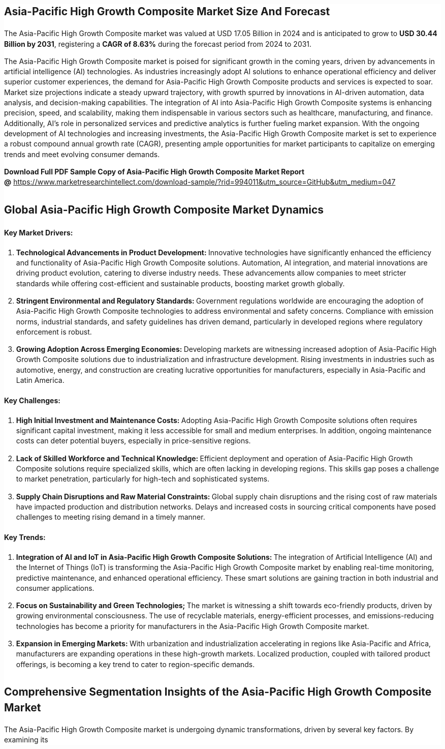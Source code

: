 <h2>Asia-Pacific High Growth Composite Market Size And Forecast</h2><p>The Asia-Pacific High Growth Composite market was valued at USD 17.05 Billion in 2024 and is anticipated to grow to <strong>USD 30.44 Billion by 2031</strong>, registering a <strong>CAGR of 8.63%</strong> during the forecast period from 2024 to 2031.</p><p>The Asia-Pacific High Growth Composite market is poised for significant growth in the coming years, driven by advancements in artificial intelligence (AI) technologies. As industries increasingly adopt AI solutions to enhance operational efficiency and deliver superior customer experiences, the demand for Asia-Pacific High Growth Composite products and services is expected to soar. Market size projections indicate a steady upward trajectory, with growth spurred by innovations in AI-driven automation, data analysis, and decision-making capabilities. The integration of AI into Asia-Pacific High Growth Composite systems is enhancing precision, speed, and scalability, making them indispensable in various sectors such as healthcare, manufacturing, and finance. Additionally, AI’s role in personalized services and predictive analytics is further fueling market expansion. With the ongoing development of AI technologies and increasing investments, the Asia-Pacific High Growth Composite market is set to experience a robust compound annual growth rate (CAGR), presenting ample opportunities for market participants to capitalize on emerging trends and meet evolving consumer demands.</p><p><strong>Download Full PDF Sample Copy of Asia-Pacific High Growth Composite Market Report @</strong>&nbsp;<a href="https://www.marketresearchintellect.com/download-sample/?rid=994011&amp;utm_source=GitHub&amp;utm_medium=047">https://www.marketresearchintellect.com/download-sample/?rid=994011&amp;utm_source=GitHub&amp;utm_medium=047</a></p><h2>Global Asia-Pacific High Growth Composite Market Dynamics</h2><h4><strong>Key Market Drivers:</strong></h4><ol><li><p><strong>Technological Advancements in Product Development:&nbsp;</strong>Innovative technologies have significantly enhanced the efficiency and functionality of Asia-Pacific High Growth Composite solutions. Automation, AI integration, and material innovations are driving product evolution, catering to diverse industry needs. These advancements allow companies to meet stricter standards while offering cost-efficient and sustainable products, boosting market growth globally.</p></li><li><p><strong>Stringent Environmental and Regulatory Standards:&nbsp;</strong>Government regulations worldwide are encouraging the adoption of Asia-Pacific High Growth Composite technologies to address environmental and safety concerns. Compliance with emission norms, industrial standards, and safety guidelines has driven demand, particularly in developed regions where regulatory enforcement is robust.</p></li><li><p><strong>Growing Adoption Across Emerging Economies:&nbsp;</strong>Developing markets are witnessing increased adoption of Asia-Pacific High Growth Composite solutions due to industrialization and infrastructure development. Rising investments in industries such as automotive, energy, and construction are creating lucrative opportunities for manufacturers, especially in Asia-Pacific and Latin America.</p></li></ol><h4><strong>Key Challenges:</strong></h4><ol><li><p><strong>High Initial Investment and Maintenance Costs:&nbsp;</strong>Adopting Asia-Pacific High Growth Composite solutions often requires significant capital investment, making it less accessible for small and medium enterprises. In addition, ongoing maintenance costs can deter potential buyers, especially in price-sensitive regions.</p></li><li><p><strong>Lack of Skilled Workforce and Technical Knowledge:&nbsp;</strong>Efficient deployment and operation of Asia-Pacific High Growth Composite solutions require specialized skills, which are often lacking in developing regions. This skills gap poses a challenge to market penetration, particularly for high-tech and sophisticated systems.</p></li><li><p><strong>Supply Chain Disruptions and Raw Material Constraints:&nbsp;</strong>Global supply chain disruptions and the rising cost of raw materials have impacted production and distribution networks. Delays and increased costs in sourcing critical components have posed challenges to meeting rising demand in a timely manner.</p></li></ol><h4><strong>Key Trends:</strong></h4><ol><li><p><strong>Integration of AI and IoT in Asia-Pacific High Growth Composite Solutions:&nbsp;</strong>The integration of Artificial Intelligence (AI) and the Internet of Things (IoT) is transforming the Asia-Pacific High Growth Composite market by enabling real-time monitoring, predictive maintenance, and enhanced operational efficiency. These smart solutions are gaining traction in both industrial and consumer applications.</p></li><li><p><strong>Focus on Sustainability and Green Technologies;&nbsp;</strong>The market is witnessing a shift towards eco-friendly products, driven by growing environmental consciousness. The use of recyclable materials, energy-efficient processes, and emissions-reducing technologies has become a priority for manufacturers in the Asia-Pacific High Growth Composite market.</p></li><li><p><strong>Expansion in Emerging Markets:&nbsp;</strong>With urbanization and industrialization accelerating in regions like Asia-Pacific and Africa, manufacturers are expanding operations in these high-growth markets. Localized production, coupled with tailored product offerings, is becoming a key trend to cater to region-specific demands.</p></li></ol><div class="article-main__content" data-test-id="publishing-text-block"><h2>Comprehensive Segmentation Insights of the Asia-Pacific High Growth Composite Market</h2><p>The Asia-Pacific High Growth Composite market is undergoing dynamic transformations, driven by several key factors. By examining its